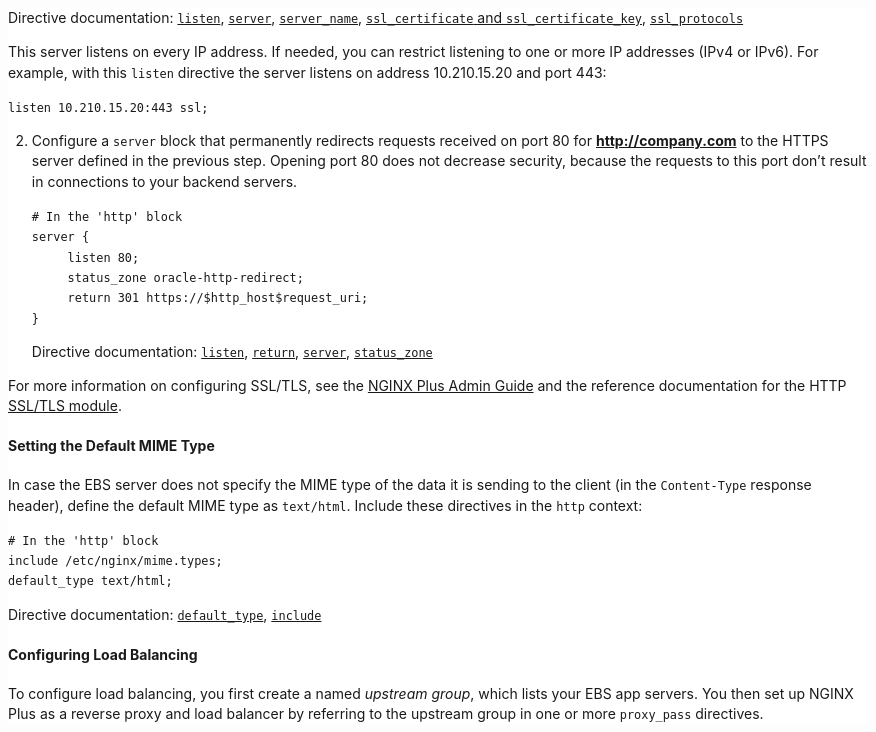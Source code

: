    Directive documentation: [`listen`](https://nginx.org/en/docs/http/ngx_http_core_module.html#listen), [`server`](https://nginx.org/en/docs/http/ngx_http_core_module.html#server), [`server_name`](https://nginx.org/en/docs/http/ngx_http_core_module.html#server_name), [`ssl_certificate` and `ssl_certificate_key`](https://nginx.org/en/docs/http/ngx_http_ssl_module.html#ssl_certificate), [`ssl_protocols`](https://nginx.org/en/docs/http/ngx_http_ssl_module.html#ssl_protocols)

   This server listens on every IP address. If needed, you can restrict listening to one or more IP addresses \(IPv4 or IPv6\). For example, with this `listen` directive the server listens on address 10.210.15.20 and port 443:

   ```text
   listen 10.210.15.20:443 ssl;
   ```

2. Configure a `server` block that permanently redirects requests received on port 80 for **http://company.com** to the HTTPS server defined in the previous step. Opening port 80 does not decrease security, because the requests to this port don’t result in connections to your backend servers.

   ```text
   # In the 'http' block
   server {
        listen 80;
        status_zone oracle-http-redirect;
        return 301 https://$http_host$request_uri;
   }
   ```

   Directive documentation: [`listen`](https://nginx.org/en/docs/http/ngx_http_core_module.html#listen), [`return`](https://nginx.org/en/docs/http/ngx_http_rewrite_module.html#return), [`server`](https://nginx.org/en/docs/http/ngx_http_core_module.html#server), [`status_zone`](https://nginx.org/en/docs/http/ngx_http_status_module.html#status_zone)

For more information on configuring SSL/TLS, see the [NGINX Plus Admin Guide](https://docs.nginx.com/nginx/deployment-guides/load-balance-third-party/oracle-e-business-suite/nginx/deployment-guides/admin-guide/security-controls/terminating-ssl-http.md) and the reference documentation for the HTTP [SSL/TLS module](https://nginx.org/en/docs/http/ngx_http_ssl_module.html).

#### Setting the Default MIME Type

In case the EBS server does not specify the MIME type of the data it is sending to the client \(in the `Content-Type` response header\), define the default MIME type as `text/html`. Include these directives in the `http` context:

```text
# In the 'http' block
include /etc/nginx/mime.types;
default_type text/html;
```

Directive documentation: [`default_type`](https://nginx.org/en/docs/http/ngx_http_core_module.html#default_type), [`include`](https://nginx.org/en/docs/ngx_core_module.html#include)

#### Configuring Load Balancing

To configure load balancing, you first create a named _upstream group_, which lists your EBS app servers. You then set up NGINX Plus as a reverse proxy and load balancer by referring to the upstream group in one or more `proxy_pass` directives.
